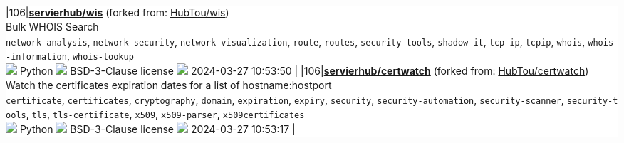 |106|[**servierhub/wis**](https://github.com/servierhub/wis) (forked from: [HubTou/wis](https://github.com/HubTou/wis))<br>Bulk WHOIS Search<br>`network-analysis`, `network-security`, `network-visualization`, `route`, `routes`, `security-tools`, `shadow-it`, `tcp-ip`, `tcpip`, `whois`, `whois-information`, `whois-lookup`<br><img src='https://github.com/HubTou/topgh/blob/main/icons/code.png'> Python <img src='https://github.com/HubTou/topgh/blob/main/icons/license.png'> BSD-3-Clause license <img src='https://github.com/HubTou/topgh/blob/main/icons/last.png'> 2024-03-27 10:53:50 |
|106|[**servierhub/certwatch**](https://github.com/servierhub/certwatch) (forked from: [HubTou/certwatch](https://github.com/HubTou/certwatch))<br>Watch the certificates expiration dates for a list of hostname:hostport<br>`certificate`, `certificates`, `cryptography`, `domain`, `expiration`, `expiry`, `security`, `security-automation`, `security-scanner`, `security-tools`, `tls`, `tls-certificate`, `x509`, `x509-parser`, `x509certificates`<br><img src='https://github.com/HubTou/topgh/blob/main/icons/code.png'> Python <img src='https://github.com/HubTou/topgh/blob/main/icons/license.png'> BSD-3-Clause license <img src='https://github.com/HubTou/topgh/blob/main/icons/last.png'> 2024-03-27 10:53:17 |
